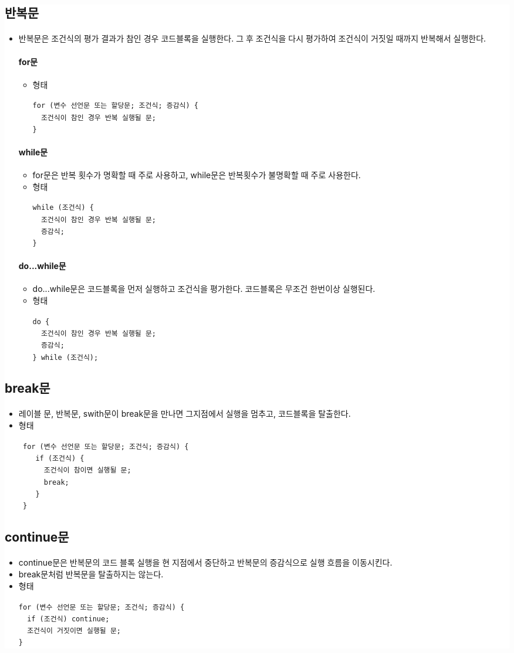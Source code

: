 ## 반복문 
- 반복문은 조건식의 평가 결과가 참인 경우 코드블록을 실행한다. 그 후 조건식을 다시 평가하여 조건식이 거짓일 때까지 반복해서 실행한다.
  #### for문
  - 형태
    ```
    for (변수 선언문 또는 할당문; 조건식; 증감식) {
      조건식이 참인 경우 반복 실행될 문;
    }
    ```

  #### while문
  - for문은 반복 횟수가 명확할 때 주로 사용하고, while문은 반복횟수가 불명확할 때 주로 사용한다.
  - 형태
    ```
    while (조건식) {
      조건식이 참인 경우 반복 실행될 문;
      증감식;
    }
    ```
  #### do...while문
  - do...while문은 코드블록을 먼저 실행하고 조건식을 평가한다. 코드블록은 무조건 한번이상 실행된다.
  - 형태
    ```
    do {
      조건식이 참인 경우 반복 실행될 문;
      증감식;
    } while (조건식);
    ```
## break문
- 레이블 문, 반복문, swith문이 break문을 만나면 그지점에서 실행을 멈추고, 코드블록을 탈출한다.
- 형태
  ```
   for (변수 선언문 또는 할당문; 조건식; 증감식) {
      if (조건식) {
        조건식이 참이면 실행될 문;
        break;
      }
   }
  ```

## continue문
- continue문은 반복문의 코드 블록 실행을 현 지점에서 중단하고 반복문의 증감식으로 실행 흐름을 이동시킨다.
- break문처럼 반복문을 탈출하지는 않는다.
- 형태
  ```
  for (변수 선언문 또는 할당문; 조건식; 증감식) {
    if (조건식) continue;
    조건식이 거짓이면 실행될 문;
  }
  ```
